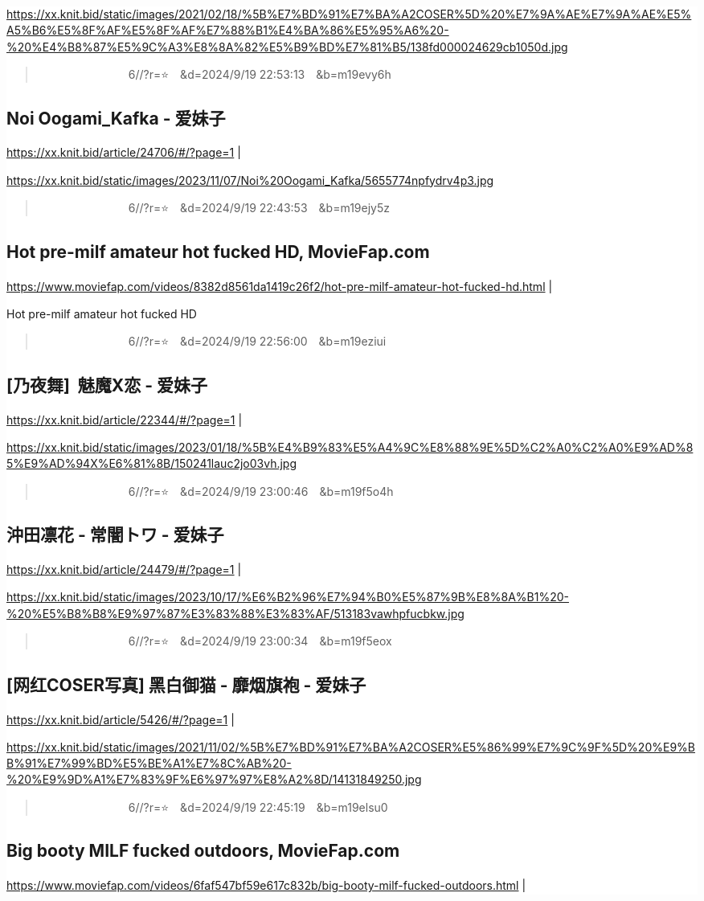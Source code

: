 https://xx.knit.bid/static/images/2021/02/18/%5B%E7%BD%91%E7%BA%A2COSER%5D%20%E7%9A%AE%E7%9A%AE%E5%A5%B6%E5%8F%AF%E5%8F%AF%E7%88%B1%E4%BA%86%E5%95%A6%20-%20%E4%B8%87%E5%9C%A3%E8%8A%82%E5%B9%BD%E7%81%B5/138fd000024629cb1050d.jpg

>　　　　　　　　6//?r=⭐　&d=2024/9/19 22:53:13　&b=m19evy6h
## Noi Oogami_Kafka - 爱妹子
https://xx.knit.bid/article/24706/#/?page=1
|

https://xx.knit.bid/static/images/2023/11/07/Noi%20Oogami_Kafka/5655774npfydrv4p3.jpg

>　　　　　　　　6//?r=⭐　&d=2024/9/19 22:43:53　&b=m19ejy5z
## Hot pre-milf amateur hot fucked HD, MovieFap.com
https://www.moviefap.com/videos/8382d8561da1419c26f2/hot-pre-milf-amateur-hot-fucked-hd.html
|

Hot pre-milf amateur hot fucked HD

>　　　　　　　　6//?r=⭐　&d=2024/9/19 22:56:00　&b=m19eziui
## [乃夜舞]  魅魔X恋 - 爱妹子
https://xx.knit.bid/article/22344/#/?page=1
|

https://xx.knit.bid/static/images/2023/01/18/%5B%E4%B9%83%E5%A4%9C%E8%88%9E%5D%C2%A0%C2%A0%E9%AD%85%E9%AD%94X%E6%81%8B/150241lauc2jo03vh.jpg

>　　　　　　　　6//?r=⭐　&d=2024/9/19 23:00:46　&b=m19f5o4h
## 沖田凛花 - 常闇トワ - 爱妹子
https://xx.knit.bid/article/24479/#/?page=1
|

https://xx.knit.bid/static/images/2023/10/17/%E6%B2%96%E7%94%B0%E5%87%9B%E8%8A%B1%20-%20%E5%B8%B8%E9%97%87%E3%83%88%E3%83%AF/513183vawhpfucbkw.jpg

>　　　　　　　　6//?r=⭐　&d=2024/9/19 23:00:34　&b=m19f5eox
## [网红COSER写真] 黑白御猫 - 靡烟旗袍 - 爱妹子
https://xx.knit.bid/article/5426/#/?page=1
|

https://xx.knit.bid/static/images/2021/11/02/%5B%E7%BD%91%E7%BA%A2COSER%E5%86%99%E7%9C%9F%5D%20%E9%BB%91%E7%99%BD%E5%BE%A1%E7%8C%AB%20-%20%E9%9D%A1%E7%83%9F%E6%97%97%E8%A2%8D/14131849250.jpg

>　　　　　　　　6//?r=⭐　&d=2024/9/19 22:45:19　&b=m19elsu0
## Big booty MILF fucked outdoors, MovieFap.com
https://www.moviefap.com/videos/6faf547bf59e617c832b/big-booty-milf-fucked-outdoors.html
|
